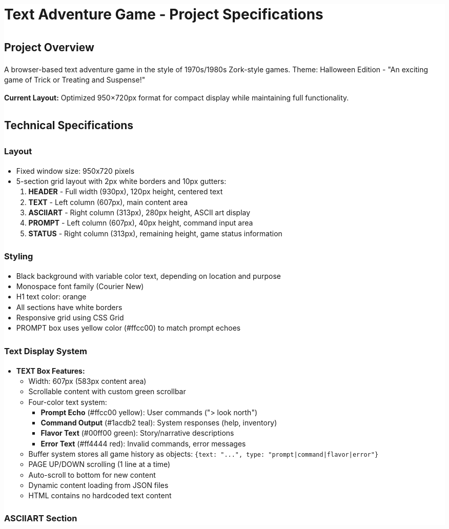 # Text Adventure Game - Project Specifications

## Project Overview

A browser-based text adventure game in the style of 1970s/1980s Zork-style games.
Theme: Halloween Edition - "An exciting game of Trick or Treating and Suspense!"

**Current Layout:** Optimized 950×720px format for compact display while maintaining full functionality.

## Technical Specifications

### Layout

- Fixed window size: 950x720 pixels
- 5-section grid layout with 2px white borders and 10px gutters:
  1. **HEADER** - Full width (930px), 120px height, centered text
  2. **TEXT** - Left column (607px), main content area
  3. **ASCIIART** - Right column (313px), 280px height, ASCII art display
  4. **PROMPT** - Left column (607px), 40px height, command input area
  5. **STATUS** - Right column (313px), remaining height, game status information

### Styling

- Black background with variable color text, depending on location and purpose
- Monospace font family (Courier New)
- H1 text color: orange
- All sections have white borders
- Responsive grid using CSS Grid
- PROMPT box uses yellow color (#ffcc00) to match prompt echoes

### Text Display System

- **TEXT Box Features:**
  - Width: 607px (583px content area)
  - Scrollable content with custom green scrollbar
  - Four-color text system:
    - **Prompt Echo** (#ffcc00 yellow): User commands ("> look north")
    - **Command Output** (#1acdb2 teal): System responses (help, inventory)
    - **Flavor Text** (#00ff00 green): Story/narrative descriptions
    - **Error Text** (#ff4444 red): Invalid commands, error messages
  - Buffer system stores all game history as objects: `{text: "...", type: "prompt|command|flavor|error"}`
  - PAGE UP/DOWN scrolling (1 line at a time)
  - Auto-scroll to bottom for new content
  - Dynamic content loading from JSON files
  - HTML contains no hardcoded text content

### ASCIIART Section
